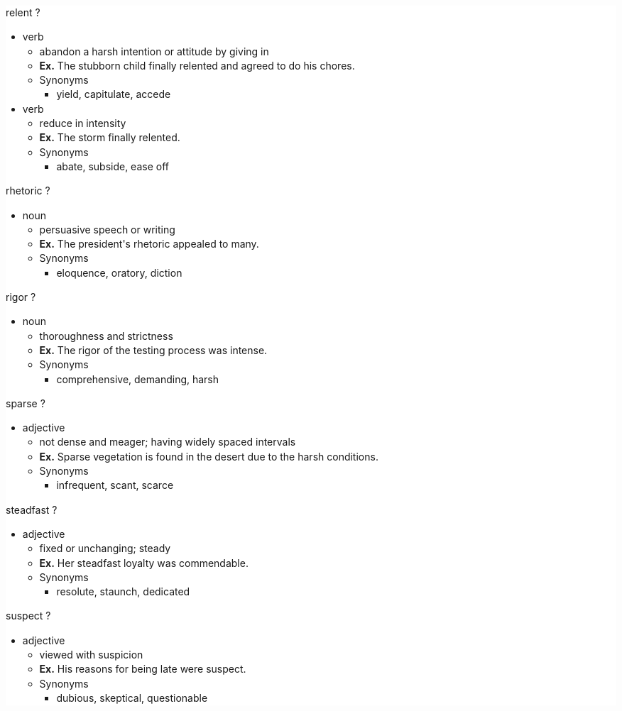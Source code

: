 
relent
?
- verb
	- abandon a harsh intention or attitude by giving in
	- **Ex.** The stubborn child finally relented and agreed to do his chores.
	- Synonyms
		- yield, capitulate, accede
- verb
	- reduce in intensity
	- **Ex.** The storm finally relented.
	- Synonyms
		- abate, subside, ease off


rhetoric
?
- noun
	- persuasive speech or writing
	- **Ex.** The president's rhetoric appealed to many.
	- Synonyms
		- eloquence, oratory, diction


rigor
?
- noun
	- thoroughness and strictness
	- **Ex.** The rigor of the testing process was intense.
	- Synonyms
		- comprehensive, demanding, harsh


sparse
?
- adjective
	- not dense and meager; having widely spaced intervals
	- **Ex.** Sparse vegetation is found in the desert due to the harsh conditions.
	- Synonyms
		- infrequent, scant, scarce


steadfast
?
- adjective
	- fixed or unchanging; steady
	- **Ex.** Her steadfast loyalty was commendable.
	- Synonyms
		- resolute, staunch, dedicated


suspect
?
- adjective
	- viewed with suspicion
	- **Ex.** His reasons for being late were suspect.
	- Synonyms
		- dubious, skeptical, questionable
